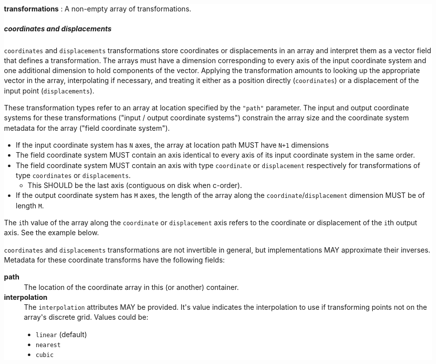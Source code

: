 
<strong>transformations</strong>
: A non-empty array of transformations.


##### <a name=coordinates-displacements>coordinates and displacements</a>

`coordinates` and `displacements` transformations store coordinates or displacements in an array and interpret them as a vector
field that defines a transformation. The arrays must have a dimension corresponding to every axis of the input coordinate
system and one additional dimension to hold components of the vector. Applying the transformation amounts to looking up the
appropriate vector in the array, interpolating if necessary, and treating it either as a position directly (`coordinates`) or a
displacement of the input point (`displacements`).

These transformation types refer to an array at location specified by the `"path"` parameter.  The input and output coordinate
systems for these transformations ("input / output coordinate systems") constrain the array size and the coordinate system
metadata for the array ("field coordinate system").

* If the input coordinate system has `N` axes, the array at location path MUST have `N+1` dimensions
* The field coordinate system MUST contain an axis identical to every axis of its input coordinate system in the same order.
* The field coordinate system MUST contain an axis with type `coordinate` or `displacement` respectively for transformations of type `coordinates` or `displacements`.
    * This SHOULD be the last axis (contiguous on disk when c-order).
* If the output coordinate system has `M` axes, the length of the array along the `coordinate`/`displacement` dimension MUST be of length `M`.

The `i`th value of the array along the `coordinate` or `displacement` axis refers to the coordinate or displacement
of the `i`th output axis. See the example below.

`coordinates` and `displacements` transformations are not invertible in general, but implementations MAY approximate their
inverses. Metadata for these coordinate transforms have the following fields: 

<dl>
  <dt><strong>path</strong></dt>
  <dd>  The location of the coordinate array in this (or another) container.</dd>
  <dt><strong>interpolation</strong></dt>
  <dd>  The <code>interpolation</code> attributes MAY be provided. It's value indicates
        the interpolation to use if transforming points not on the array's discrete grid.
        Values could be:
        <ul>
            <li><code>linear</code> (default)</li>
            <li><code>nearest</code></li>
            <li><code>cubic</code></li>
        </ul></dd>
</dl>
